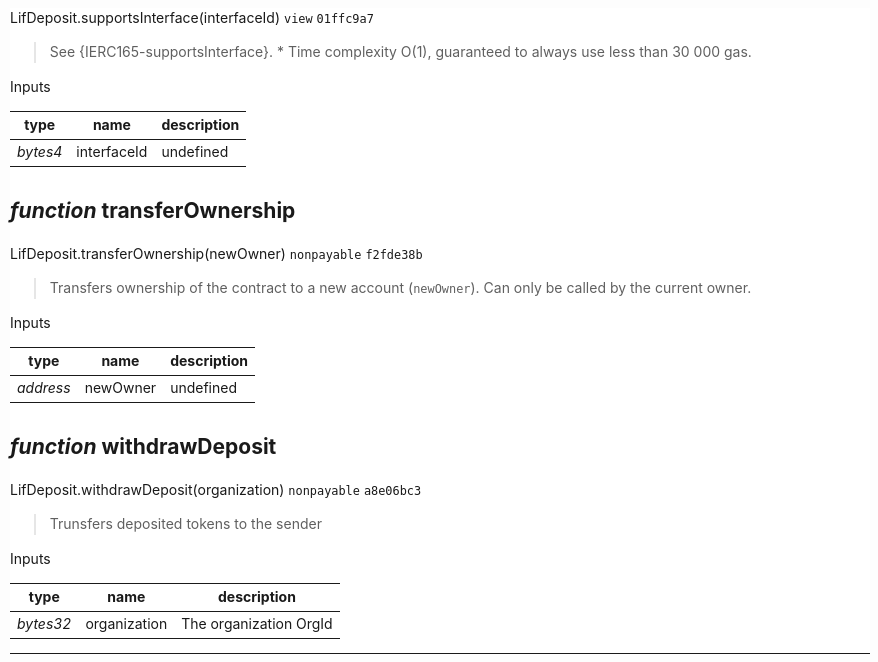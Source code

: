 LifDeposit.supportsInterface(interfaceId) `view` `01ffc9a7`

> See {IERC165-supportsInterface}.     * Time complexity O(1), guaranteed to always use less than 30 000 gas.

Inputs

| **type** | **name** | **description** |
|-|-|-|
| *bytes4* | interfaceId | undefined |


## *function* transferOwnership

LifDeposit.transferOwnership(newOwner) `nonpayable` `f2fde38b`

> Transfers ownership of the contract to a new account (`newOwner`). Can only be called by the current owner.

Inputs

| **type** | **name** | **description** |
|-|-|-|
| *address* | newOwner | undefined |


## *function* withdrawDeposit

LifDeposit.withdrawDeposit(organization) `nonpayable` `a8e06bc3`

> Trunsfers deposited tokens to the sender

Inputs

| **type** | **name** | **description** |
|-|-|-|
| *bytes32* | organization | The organization OrgId |


---
